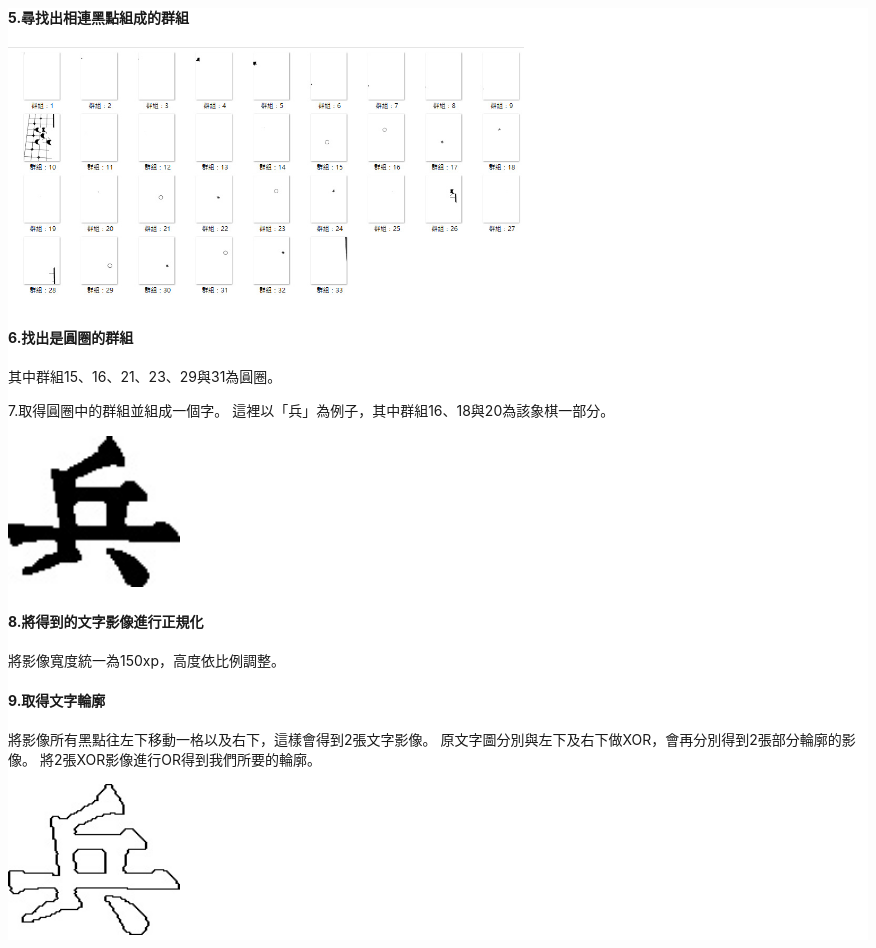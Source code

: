#### 5.尋找出相連黑點組成的群組

<img src="img/4.components.jpg" alt="components" width="60%"/>

#### 6.找出是圓圈的群組
其中群組15、16、21、23、29與31為圓圈。

7.取得圓圈中的群組並組成一個字。
這裡以「兵」為例子，其中群組16、18與20為該象棋一部分。

<img src="img/5.word.jpg" alt="word" width="20%"/>

#### 8.將得到的文字影像進行正規化
將影像寬度統一為150xp，高度依比例調整。

#### 9.取得文字輪廓
將影像所有黑點往左下移動一格以及右下，這樣會得到2張文字影像。
原文字圖分別與左下及右下做XOR，會再分別得到2張部分輪廓的影像。
將2張XOR影像進行OR得到我們所要的輪廓。

<img src="img/7.contour.jpg" alt="contour" width="20%"/>
